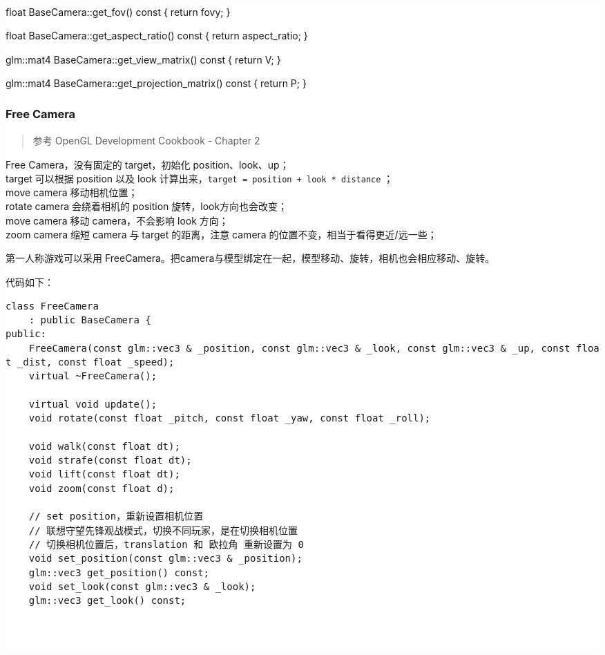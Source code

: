 float BaseCamera::get_fov() const
{
    return fovy;
}

float BaseCamera::get_aspect_ratio() const
{
    return aspect_ratio;
}

glm::mat4 BaseCamera::get_view_matrix() const
{
    return V;
}

glm::mat4 BaseCamera::get_projection_matrix() const
{
    return P;
}
</pre>

### Free Camera   

> 参考 OpenGL Development Cookbook - Chapter 2  

Free Camera，没有固定的 target，初始化 position、look、up；   
target 可以根据 position 以及 look 计算出来，```target = position + look * distance``` ；      
move camera 移动相机位置；  
rotate camera 会绕着相机的 position 旋转，look方向也会改变；  
move camera 移动 camera，不会影响 look 方向；  
zoom camera 缩短 camera 与 target 的距离，注意 camera 的位置不变，相当于看得更近/远一些；   

第一人称游戏可以采用 FreeCamera。把camera与模型绑定在一起，模型移动、旋转，相机也会相应移动、旋转。  

代码如下：

<pre class="brush: cpp; auto-links: true; collapse: true" id="simplecode">
class FreeCamera
    : public BaseCamera {
public:
    FreeCamera(const glm::vec3 &amp; _position, const glm::vec3 &amp; _look, const glm::vec3 &amp; _up, const float _dist, const float _speed);
    virtual ~FreeCamera();

    virtual void update();
    void rotate(const float _pitch, const float _yaw, const float _roll);

    void walk(const float dt);
    void strafe(const float dt);
    void lift(const float dt);
    void zoom(const float d);

    // set position，重新设置相机位置
    // 联想守望先锋观战模式，切换不同玩家，是在切换相机位置
    // 切换相机位置后，translation 和 欧拉角 重新设置为 0
    void set_position(const glm::vec3 &amp; _position);
    glm::vec3 get_position() const;
    void set_look(const glm::vec3 &amp; _look);
    glm::vec3 get_look() const;
